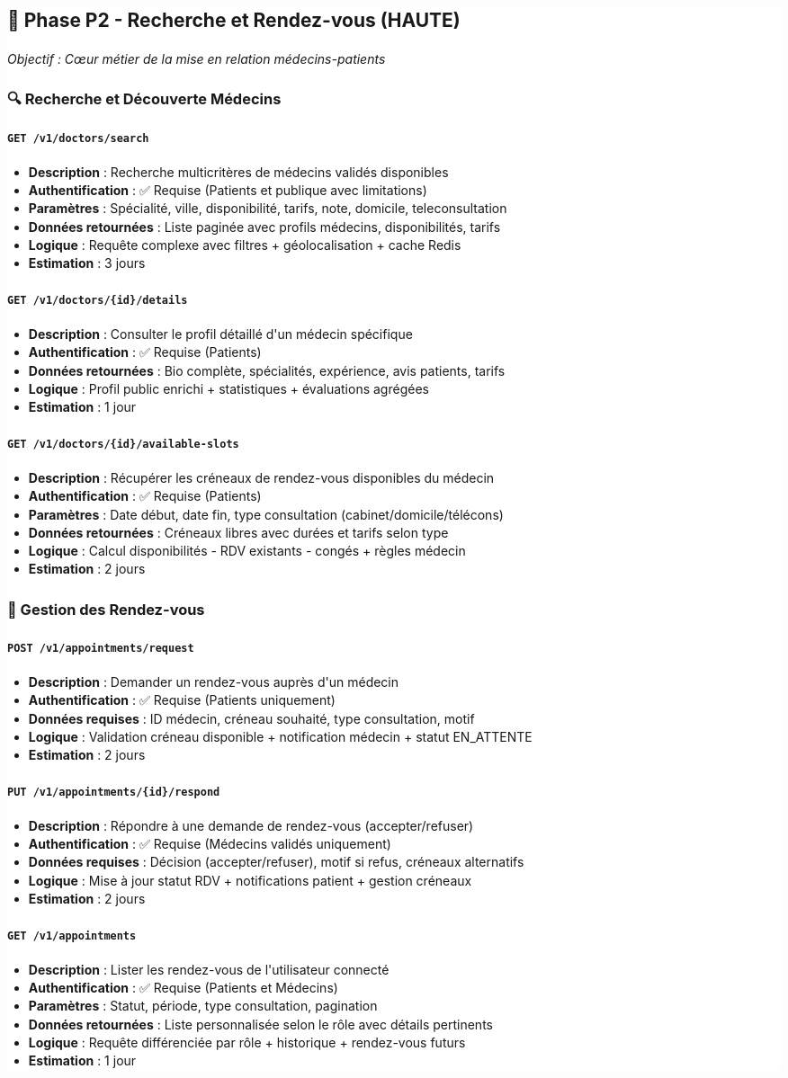 ## 🎯 Phase P2 - Recherche et Rendez-vous (HAUTE)
*Objectif : Cœur métier de la mise en relation médecins-patients*

### 🔍 Recherche et Découverte Médecins

#### `GET /v1/doctors/search`
- **Description** : Recherche multicritères de médecins validés disponibles
- **Authentification** : ✅ Requise (Patients et publique avec limitations)
- **Paramètres** : Spécialité, ville, disponibilité, tarifs, note, domicile, teleconsultation
- **Données retournées** : Liste paginée avec profils médecins, disponibilités, tarifs
- **Logique** : Requête complexe avec filtres + géolocalisation + cache Redis
- **Estimation** : 3 jours

#### `GET /v1/doctors/{id}/details`
- **Description** : Consulter le profil détaillé d'un médecin spécifique
- **Authentification** : ✅ Requise (Patients)
- **Données retournées** : Bio complète, spécialités, expérience, avis patients, tarifs
- **Logique** : Profil public enrichi + statistiques + évaluations agrégées
- **Estimation** : 1 jour

#### `GET /v1/doctors/{id}/available-slots`
- **Description** : Récupérer les créneaux de rendez-vous disponibles du médecin
- **Authentification** : ✅ Requise (Patients)
- **Paramètres** : Date début, date fin, type consultation (cabinet/domicile/télécons)
- **Données retournées** : Créneaux libres avec durées et tarifs selon type
- **Logique** : Calcul disponibilités - RDV existants - congés + règles médecin
- **Estimation** : 2 jours

### 📅 Gestion des Rendez-vous

#### `POST /v1/appointments/request`
- **Description** : Demander un rendez-vous auprès d'un médecin
- **Authentification** : ✅ Requise (Patients uniquement)
- **Données requises** : ID médecin, créneau souhaité, type consultation, motif
- **Logique** : Validation créneau disponible + notification médecin + statut EN_ATTENTE
- **Estimation** : 2 jours

#### `PUT /v1/appointments/{id}/respond`
- **Description** : Répondre à une demande de rendez-vous (accepter/refuser)
- **Authentification** : ✅ Requise (Médecins validés uniquement)
- **Données requises** : Décision (accepter/refuser), motif si refus, créneaux alternatifs
- **Logique** : Mise à jour statut RDV + notifications patient + gestion créneaux
- **Estimation** : 2 jours

#### `GET /v1/appointments`
- **Description** : Lister les rendez-vous de l'utilisateur connecté
- **Authentification** : ✅ Requise (Patients et Médecins)
- **Paramètres** : Statut, période, type consultation, pagination
- **Données retournées** : Liste personnalisée selon le rôle avec détails pertinents
- **Logique** : Requête différenciée par rôle + historique + rendez-vous futurs
- **Estimation** : 1 jour
